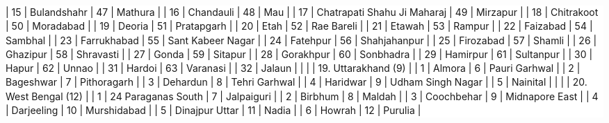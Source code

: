 | 15 | Bulandshahr | 47 | Mathura |
| 16 | Chandauli | 48 | Mau |
| 17 | Chatrapati Shahu Ji Maharaj | 49 | Mirzapur |
| 18 | Chitrakoot | 50 | Moradabad |
| 19 | Deoria | 51 | Pratapgarh |
| 20 | Etah | 52 | Rae Bareli |
| 21 | Etawah | 53 | Rampur |
| 22 | Faizabad | 54 | Sambhal |
| 23 | Farrukhabad | 55 | Sant Kabeer Nagar |
| 24 | Fatehpur | 56 | Shahjahanpur |
| 25 | Firozabad | 57 | Shamli |
| 26 | Ghazipur | 58 | Shravasti |
| 27 | Gonda | 59 | Sitapur |
| 28 | Gorakhpur | 60 | Sonbhadra |
| 29 | Hamirpur | 61 | Sultanpur |
| 30 | Hapur | 62 | Unnao |
| 31 | Hardoi | 63 | Varanasi |
| 32 | Jalaun |  |  |
| 19. Uttarakhand (9) |
| 1 | Almora | 6 | Pauri Garhwal |
| 2 | Bageshwar | 7 | Pithoragarh |
| 3 | Dehardun | 8 | Tehri Garhwal |
| 4 | Haridwar | 9 | Udham Singh Nagar |
| 5 | Nainital |  |  |
| 20. West Bengal (12) |
| 1 | 24 Paraganas South | 7 | Jalpaiguri |
| 2 | Birbhum | 8 | Maldah |
| 3 | Coochbehar | 9 | Midnapore East |
| 4 | Darjeeling | 10 | Murshidabad |
| 5 | Dinajpur Uttar | 11 | Nadia |
| 6 | Howrah | 12 | Purulia |
